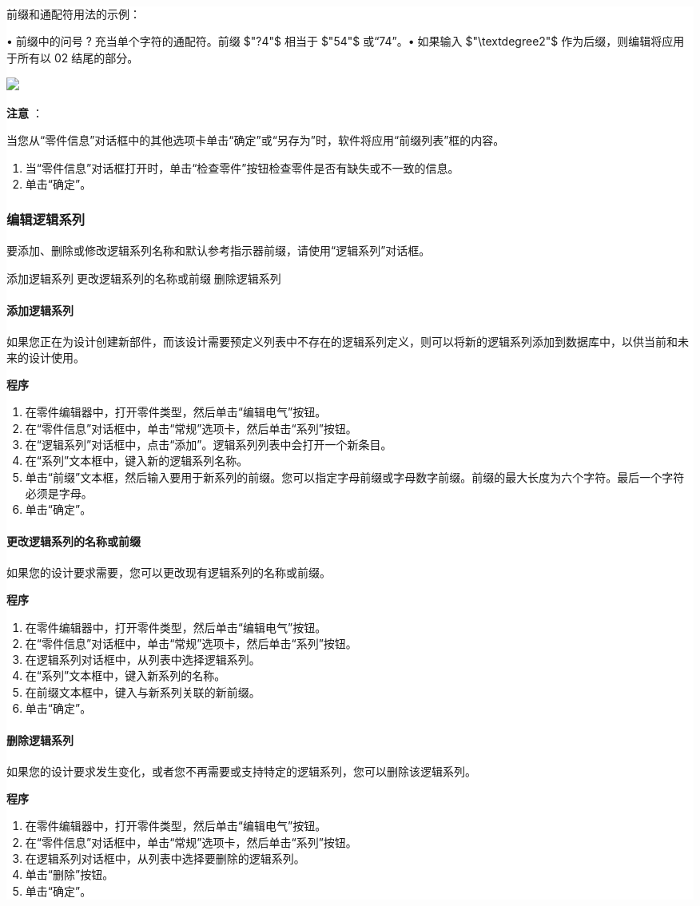前缀和通配符用法的示例：

• 前缀中的问号 ? 充当单个字符的通配符。前缀 $"?4"$ 相当于 $"54"$ 或“74”。• 如果输入 $"\textdegree2"$ 作为后缀，则编辑将应用于所有以 02 结尾的部分。

![](/images/335384dbaa5e6d1d7a64be90c717120d42b350b3b69f1998cb6177fb664c6157.jpg)

**注意** ：

当您从“零件信息”对话框中的其他选项卡单击“确定”或“另存为”时，软件将应用“前缀列表”框的内容。

1. 当“零件信息”对话框打开时，单击“检查零件”按钮检查零件是否有缺失或不一致的信息。
2. 单击“确定”。

### 编辑逻辑系列

要添加、删除或修改逻辑系列名称和默认参考指示器前缀，请使用“逻辑系列”对话框。

添加逻辑系列
更改逻辑系列的名称或前缀
删除逻辑系列

#### 添加逻辑系列

如果您正在为设计创建新部件，而该设计需要预定义列表中不存在的逻辑系列定义，则可以将新的逻辑系列添加到数据库中，以供当前和未来的设计使用。

**程序**

1. 在零件编辑器中，打开零件类型，然后单击“编辑电气”按钮。
2. 在“零件信息”对话框中，单击“常规”选项卡，然后单击“系列”按钮。
3. 在“逻辑系列”对话框中，点击“添加”。逻辑系列列表中会打开一个新条目。
4. 在“系列”文本框中，键入新的逻辑系列名称。
5. 单击“前缀”文本框，然后输入要用于新系列的前缀。您可以指定字母前缀或字母数字前缀。前缀的最大长度为六个字符。最后一个字符必须是字母。
6. 单击“确定”。

#### 更改逻辑系列的名称或前缀

如果您的设计要求需要，您可以更改现有逻辑系列的名称或前缀。

**程序**

1. 在零件编辑器中，打开零件类型，然后单击“编辑电气”按钮。
2. 在“零件信息”对话框中，单击“常规”选项卡，然后单击“系列”按钮。
3. 在逻辑系列对话框中，从列表中选择逻辑系列。
4. 在“系列”文本框中，键入新系列的名称。
5. 在前缀文本框中，键入与新系列关联的新前缀。
6. 单击“确定”。

#### 删除逻辑系列

如果您的设计要求发生变化，或者您不再需要或支持特定的逻辑系列，您可以删除该逻辑系列。

**程序**

1. 在零件编辑器中，打开零件类型，然后单击“编辑电气”按钮。
2. 在“零件信息”对话框中，单击“常规”选项卡，然后单击“系列”按钮。
3. 在逻辑系列对话框中，从列表中选择要删除的逻辑系列。
4. 单击“删除”按钮。
5. 单击“确定”。
